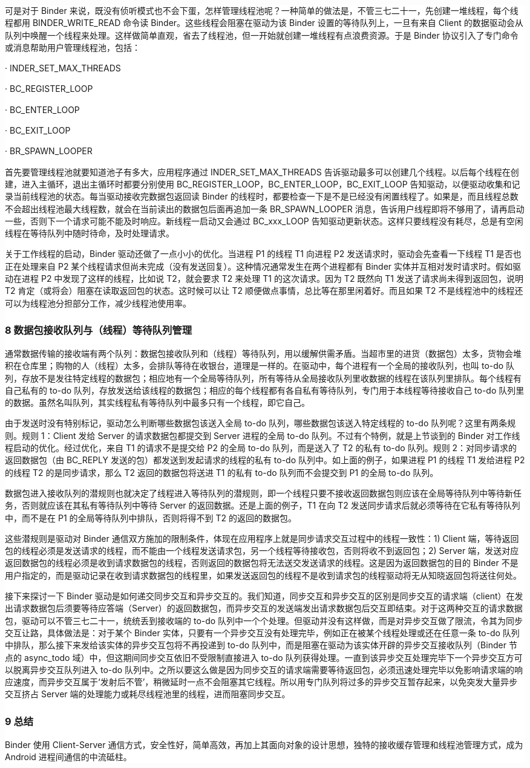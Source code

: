可是对于 Binder 来说，既没有侦听模式也不会下蛋，怎样管理线程池呢？一种简单的做法是，不管三七二十一，先创建一堆线程，每个线程都用 BINDER_WRITE_READ 命令读 Binder。这些线程会阻塞在驱动为该 Binder 设置的等待队列上，一旦有来自 Client 的数据驱动会从队列中唤醒一个线程来处理。这样做简单直观，省去了线程池，但一开始就创建一堆线程有点浪费资源。于是 Binder 协议引入了专门命令或消息帮助用户管理线程池，包括：

· INDER_SET_MAX_THREADS

· BC_REGISTER_LOOP

· BC_ENTER_LOOP

· BC_EXIT_LOOP

· BR_SPAWN_LOOPER

首先要管理线程池就要知道池子有多大，应用程序通过 INDER_SET_MAX_THREADS 告诉驱动最多可以创建几个线程。以后每个线程在创建，进入主循环，退出主循环时都要分别使用 BC_REGISTER_LOOP，BC_ENTER_LOOP，BC_EXIT_LOOP 告知驱动，以便驱动收集和记录当前线程池的状态。每当驱动接收完数据包返回读 Binder 的线程时，都要检查一下是不是已经没有闲置线程了。如果是，而且线程总数不会超出线程池最大线程数，就会在当前读出的数据包后面再追加一条 BR_SPAWN_LOOPER 消息，告诉用户线程即将不够用了，请再启动一些，否则下一个请求可能不能及时响应。新线程一启动又会通过 BC_xxx_LOOP 告知驱动更新状态。这样只要线程没有耗尽，总是有空闲线程在等待队列中随时待命，及时处理请求。

关于工作线程的启动，Binder 驱动还做了一点小小的优化。当进程 P1 的线程 T1 向进程 P2 发送请求时，驱动会先查看一下线程 T1 是否也正在处理来自 P2 某个线程请求但尚未完成（没有发送回复）。这种情况通常发生在两个进程都有 Binder 实体并互相对发时请求时。假如驱动在进程 P2 中发现了这样的线程，比如说 T2，就会要求 T2 来处理 T1 的这次请求。因为 T2 既然向 T1 发送了请求尚未得到返回包，说明 T2 肯定（或将会）阻塞在读取返回包的状态。这时候可以让 T2 顺便做点事情，总比等在那里闲着好。而且如果 T2 不是线程池中的线程还可以为线程池分担部分工作，减少线程池使用率。

### 8 数据包接收队列与（线程）等待队列管理

通常数据传输的接收端有两个队列：数据包接收队列和（线程）等待队列，用以缓解供需矛盾。当超市里的进货（数据包）太多，货物会堆积在仓库里；购物的人（线程）太多，会排队等待在收银台，道理是一样的。在驱动中，每个进程有一个全局的接收队列，也叫 to-do 队列，存放不是发往特定线程的数据包；相应地有一个全局等待队列，所有等待从全局接收队列里收数据的线程在该队列里排队。每个线程有自己私有的 to-do 队列，存放发送给该线程的数据包；相应的每个线程都有各自私有等待队列，专门用于本线程等待接收自己 to-do 队列里的数据。虽然名叫队列，其实线程私有等待队列中最多只有一个线程，即它自己。

由于发送时没有特别标记，驱动怎么判断哪些数据包该送入全局 to-do 队列，哪些数据包该送入特定线程的 to-do 队列呢？这里有两条规则。规则 1：Client 发给 Server 的请求数据包都提交到 Server 进程的全局 to-do 队列。不过有个特例，就是上节谈到的 Binder 对工作线程启动的优化。经过优化，来自 T1 的请求不是提交给 P2 的全局 to-do 队列，而是送入了 T2 的私有 to-do 队列。规则 2：对同步请求的返回数据包（由 BC_REPLY 发送的包）都发送到发起请求的线程的私有 to-do 队列中。如上面的例子，如果进程 P1 的线程 T1 发给进程 P2 的线程 T2 的是同步请求，那么 T2 返回的数据包将送进 T1 的私有 to-do 队列而不会提交到 P1 的全局 to-do 队列。

数据包进入接收队列的潜规则也就决定了线程进入等待队列的潜规则，即一个线程只要不接收返回数据包则应该在全局等待队列中等待新任务，否则就应该在其私有等待队列中等待 Server 的返回数据。还是上面的例子，T1 在向 T2 发送同步请求后就必须等待在它私有等待队列中，而不是在 P1 的全局等待队列中排队，否则将得不到 T2 的返回的数据包。

这些潜规则是驱动对 Binder 通信双方施加的限制条件，体现在应用程序上就是同步请求交互过程中的线程一致性：1) Client 端，等待返回包的线程必须是发送请求的线程，而不能由一个线程发送请求包，另一个线程等待接收包，否则将收不到返回包；2) Server 端，发送对应返回数据包的线程必须是收到请求数据包的线程，否则返回的数据包将无法送交发送请求的线程。这是因为返回数据包的目的 Binder 不是用户指定的，而是驱动记录在收到请求数据包的线程里，如果发送返回包的线程不是收到请求包的线程驱动将无从知晓返回包将送往何处。

接下来探讨一下 Binder 驱动是如何递交同步交互和异步交互的。我们知道，同步交互和异步交互的区别是同步交互的请求端（client）在发出请求数据包后须要等待应答端（Server）的返回数据包，而异步交互的发送端发出请求数据包后交互即结束。对于这两种交互的请求数据包，驱动可以不管三七二十一，统统丢到接收端的 to-do 队列中一个个处理。但驱动并没有这样做，而是对异步交互做了限流，令其为同步交互让路，具体做法是：对于某个 Binder 实体，只要有一个异步交互没有处理完毕，例如正在被某个线程处理或还在任意一条 to-do 队列中排队，那么接下来发给该实体的异步交互包将不再投递到 to-do 队列中，而是阻塞在驱动为该实体开辟的异步交互接收队列（Binder 节点的 async_todo 域）中，但这期间同步交互依旧不受限制直接进入 to-do 队列获得处理。一直到该异步交互处理完毕下一个异步交互方可以脱离异步交互队列进入 to-do 队列中。之所以要这么做是因为同步交互的请求端需要等待返回包，必须迅速处理完毕以免影响请求端的响应速度，而异步交互属于‘发射后不管’，稍微延时一点不会阻塞其它线程。所以用专门队列将过多的异步交互暂存起来，以免突发大量异步交互挤占 Server 端的处理能力或耗尽线程池里的线程，进而阻塞同步交互。

### 9 总结

Binder 使用 Client-Server 通信方式，安全性好，简单高效，再加上其面向对象的设计思想，独特的接收缓存管理和线程池管理方式，成为 Android 进程间通信的中流砥柱。
